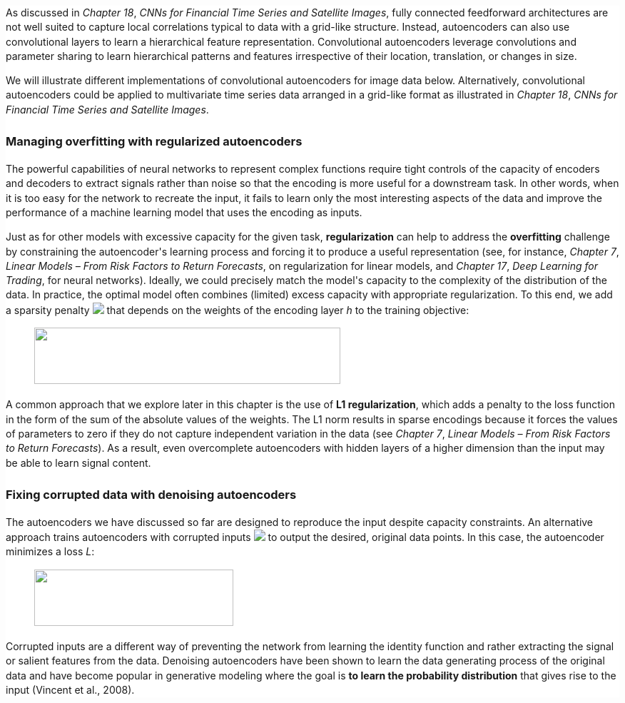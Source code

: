 As discussed in _Chapter 18_, _CNNs for Financial Time Series and Satellite Images_, fully connected feedforward architectures are not well suited to capture local correlations typical to data with a grid-like structure. Instead, autoencoders can also use convolutional layers to learn a hierarchical feature representation. Convolutional autoencoders leverage convolutions and parameter sharing to learn hierarchical patterns and features irrespective of their location, translation, or changes in size.

We will illustrate different implementations of convolutional autoencoders for image data below. Alternatively, convolutional autoencoders could be applied to multivariate time series data arranged in a grid-like format as illustrated in _Chapter 18_, _CNNs for Financial Time Series and Satellite Images_.

### Managing overfitting with regularized autoencoders <a href="#idparadest-795" id="idparadest-795"></a>

The powerful capabilities of neural networks to represent complex functions require tight controls of the capacity of encoders and decoders to extract signals rather than noise so that the encoding is more useful for a downstream task. In other words, when it is too easy for the network to recreate the input, it fails to learn only the most interesting aspects of the data and improve the performance of a machine learning model that uses the encoding as inputs.

Just as for other models with excessive capacity for the given task, **regularization** can help to address the **overfitting** challenge by constraining the autoencoder's learning process and forcing it to produce a useful representation (see, for instance, _Chapter 7_, _Linear Models – From Risk Factors to Return Forecasts_, on regularization for linear models, and _Chapter 17_, _Deep Learning for Trading_, for neural networks). Ideally, we could precisely match the model's capacity to the complexity of the distribution of the data. In practice, the optimal model often combines (limited) excess capacity with appropriate regularization. To this end, we add a sparsity penalty ![](https://learning.oreilly.com/api/v2/epubs/urn:orm:book:9781839217715/files/Images/B15439\_20\_003.png) that depends on the weights of the encoding layer _h_ to the training objective:

<figure><img src="https://learning.oreilly.com/api/v2/epubs/urn:orm:book:9781839217715/files/Images/B15439_20_004.png" alt="" height="79" width="429"><figcaption></figcaption></figure>

A common approach that we explore later in this chapter is the use of **L1 regularization**, which adds a penalty to the loss function in the form of the sum of the absolute values of the weights. The L1 norm results in sparse encodings because it forces the values of parameters to zero if they do not capture independent variation in the data (see _Chapter 7_, _Linear Models – From Risk Factors to Return Forecasts_). As a result, even overcomplete autoencoders with hidden layers of a higher dimension than the input may be able to learn signal content.

### Fixing corrupted data with denoising autoencoders <a href="#idparadest-796" id="idparadest-796"></a>

The autoencoders we have discussed so far are designed to reproduce the input despite capacity constraints. An alternative approach trains autoencoders with corrupted inputs ![](https://learning.oreilly.com/api/v2/epubs/urn:orm:book:9781839217715/files/Images/B15439\_20\_005.png) to output the desired, original data points. In this case, the autoencoder minimizes a loss _L_:

<figure><img src="https://learning.oreilly.com/api/v2/epubs/urn:orm:book:9781839217715/files/Images/B15439_20_006.png" alt="" height="79" width="279"><figcaption></figcaption></figure>

Corrupted inputs are a different way of preventing the network from learning the identity function and rather extracting the signal or salient features from the data. Denoising autoencoders have been shown to learn the data generating process of the original data and have become popular in generative modeling where the goal is **to learn the probability distribution** that gives rise to the input (Vincent et al., 2008).
